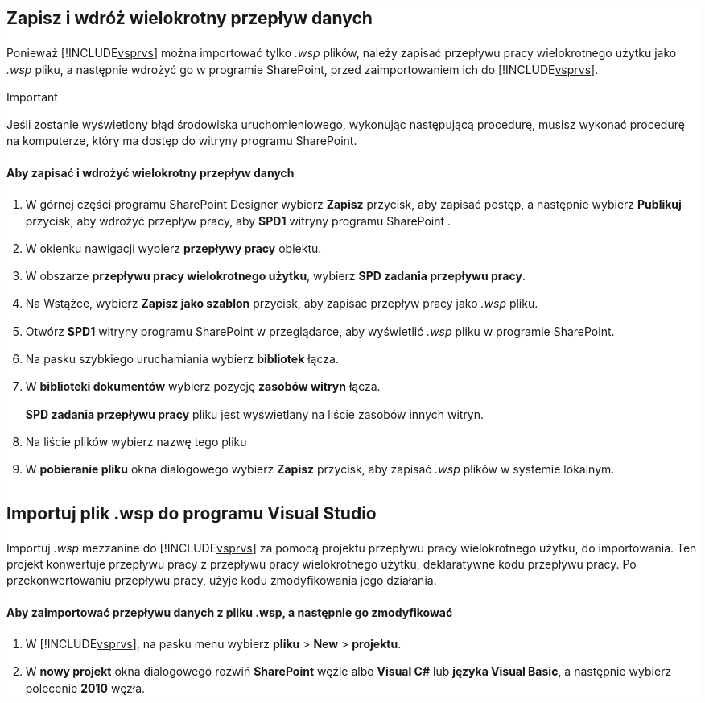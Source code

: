 ## <a name="save-and-deploy-the-reusable-workflow"></a>Zapisz i wdróż wielokrotny przepływ danych
 Ponieważ [!INCLUDE[vsprvs](../sharepoint/includes/vsprvs-md.md)] można importować tylko *.wsp* plików, należy zapisać przepływu pracy wielokrotnego użytku jako *.wsp* pliku, a następnie wdrożyć go w programie SharePoint, przed zaimportowaniem ich do [!INCLUDE[vsprvs](../sharepoint/includes/vsprvs-md.md)].  
  
> [!IMPORTANT]  
>  Jeśli zostanie wyświetlony błąd środowiska uruchomieniowego, wykonując następującą procedurę, musisz wykonać procedurę na komputerze, który ma dostęp do witryny programu SharePoint.  
  
#### <a name="to-save-and-deploy-the-reusable-workflow"></a>Aby zapisać i wdrożyć wielokrotny przepływ danych  
  
1.  W górnej części programu SharePoint Designer wybierz **Zapisz** przycisk, aby zapisać postęp, a następnie wybierz **Publikuj** przycisk, aby wdrożyć przepływ pracy, aby **SPD1** witryny programu SharePoint .  
  
2.  W okienku nawigacji wybierz **przepływy pracy** obiektu.  
  
3.  W obszarze **przepływu pracy wielokrotnego użytku**, wybierz **SPD zadania przepływu pracy**.  
  
4.  Na Wstążce, wybierz **Zapisz jako szablon** przycisk, aby zapisać przepływ pracy jako *.wsp* pliku.  
  
5.  Otwórz **SPD1** witryny programu SharePoint w przeglądarce, aby wyświetlić *.wsp* pliku w programie SharePoint.  
  
6.  Na pasku szybkiego uruchamiania wybierz **bibliotek** łącza.  
  
7.  W **biblioteki dokumentów** wybierz pozycję **zasobów witryn** łącza.  
  
     **SPD zadania przepływu pracy** pliku jest wyświetlany na liście zasobów innych witryn.  
  
8.  Na liście plików wybierz nazwę tego pliku  
  
9. W **pobieranie pliku** okna dialogowego wybierz **Zapisz** przycisk, aby zapisać *.wsp* plików w systemie lokalnym.  
  
## <a name="import-the-wsp-file-into-visual-studio"></a>Importuj plik .wsp do programu Visual Studio
 Importuj *.wsp* mezzanine do [!INCLUDE[vsprvs](../sharepoint/includes/vsprvs-md.md)] za pomocą projektu przepływu pracy wielokrotnego użytku, do importowania. Ten projekt konwertuje przepływu pracy z przepływu pracy wielokrotnego użytku, deklaratywne kodu przepływu pracy. Po przekonwertowaniu przepływu pracy, użyje kodu zmodyfikowania jego działania.  
  
#### <a name="to-import-a-workflow-from-a-wsp-file-and-modify-it"></a>Aby zaimportować przepływu danych z pliku .wsp, a następnie go zmodyfikować  
  
1.  W [!INCLUDE[vsprvs](../sharepoint/includes/vsprvs-md.md)], na pasku menu wybierz **pliku** > **New** > **projektu**.  
  
2.  W **nowy projekt** okna dialogowego rozwiń **SharePoint** węźle albo **Visual C#** lub **języka Visual Basic**, a następnie wybierz polecenie **2010** węzła.  
  